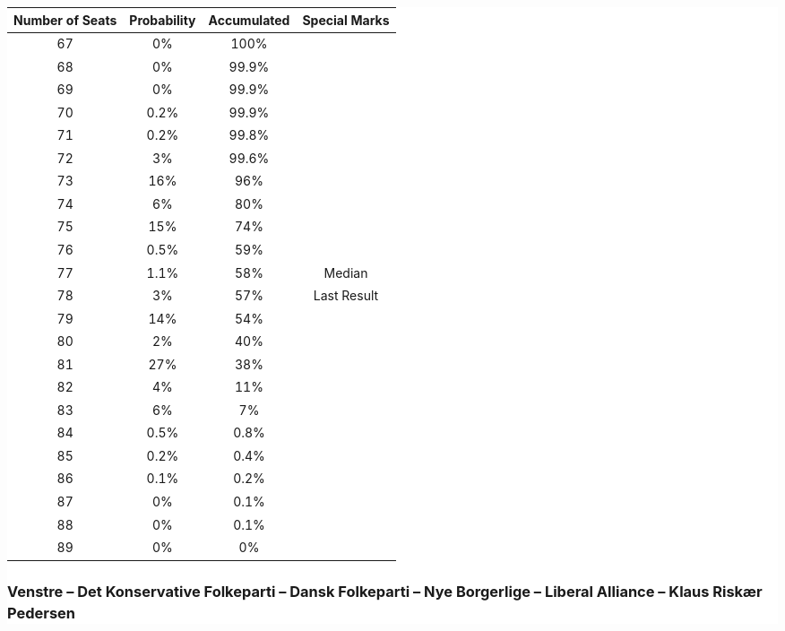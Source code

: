 | Number of Seats | Probability | Accumulated | Special Marks |
|:---------------:|:-----------:|:-----------:|:-------------:|
| 67 | 0% | 100% |  |
| 68 | 0% | 99.9% |  |
| 69 | 0% | 99.9% |  |
| 70 | 0.2% | 99.9% |  |
| 71 | 0.2% | 99.8% |  |
| 72 | 3% | 99.6% |  |
| 73 | 16% | 96% |  |
| 74 | 6% | 80% |  |
| 75 | 15% | 74% |  |
| 76 | 0.5% | 59% |  |
| 77 | 1.1% | 58% | Median |
| 78 | 3% | 57% | Last Result |
| 79 | 14% | 54% |  |
| 80 | 2% | 40% |  |
| 81 | 27% | 38% |  |
| 82 | 4% | 11% |  |
| 83 | 6% | 7% |  |
| 84 | 0.5% | 0.8% |  |
| 85 | 0.2% | 0.4% |  |
| 86 | 0.1% | 0.2% |  |
| 87 | 0% | 0.1% |  |
| 88 | 0% | 0.1% |  |
| 89 | 0% | 0% |  |

### Venstre – Det Konservative Folkeparti – Dansk Folkeparti – Nye Borgerlige – Liberal Alliance – Klaus Riskær Pedersen
